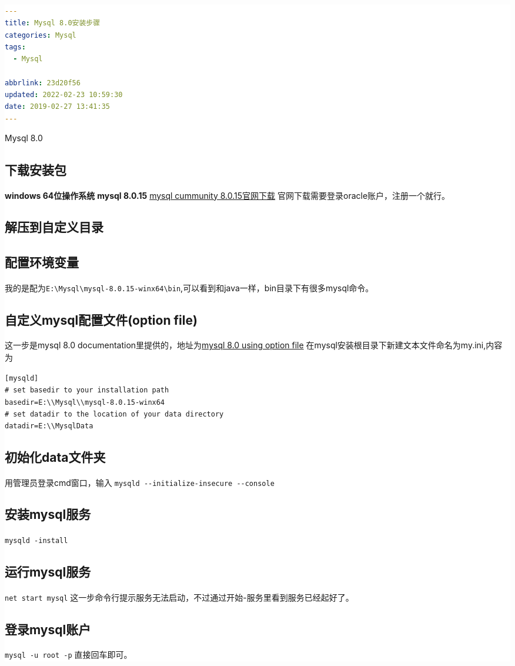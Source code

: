 ```yaml
---
title: Mysql 8.0安装步骤
categories: Mysql
tags:
  - Mysql

abbrlink: 23d20f56
updated: 2022-02-23 10:59:30
date: 2019-02-27 13:41:35
---
```

Mysql 8.0

## 下载安装包
**windows 64位操作系统**
**mysql 8.0.15**
[mysql cummunity 8.0.15官网下载](https://dev.mysql.com/downloads/mysql/)
官网下载需要登录oracle账户，注册一个就行。
## 解压到自定义目录
## 配置环境变量
我的是配为`E:\Mysql\mysql-8.0.15-winx64\bin`,可以看到和java一样，bin目录下有很多mysql命令。
## 自定义mysql配置文件(option file)
这一步是mysql 8.0 documentation里提供的，地址为[mysql 8.0 using option file](https://dev.mysql.com/doc/refman/8.0/en/option-files.html)
在mysql安装根目录下新建文本文件命名为my.ini,内容为
```txt
[mysqld]
# set basedir to your installation path
basedir=E:\\Mysql\\mysql-8.0.15-winx64
# set datadir to the location of your data directory
datadir=E:\\MysqlData
```
## 初始化data文件夹
用管理员登录cmd窗口，输入
`mysqld --initialize-insecure --console`

## 安装mysql服务
`mysqld -install`

## 运行mysql服务
`net start mysql`
这一步命令行提示服务无法启动，不过通过开始-服务里看到服务已经起好了。

## 登录mysql账户
`mysql -u root -p`
直接回车即可。

